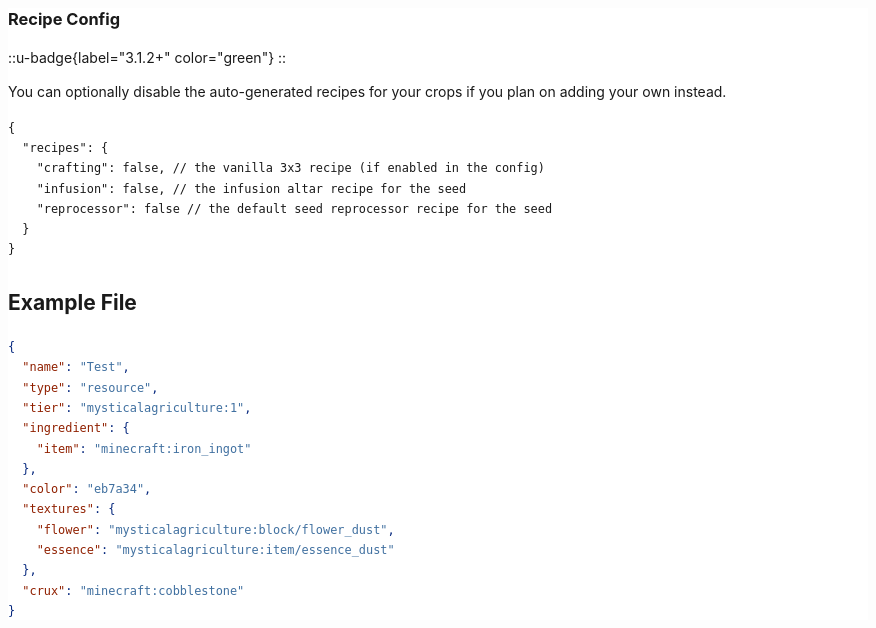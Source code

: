 ### Recipe Config
::u-badge{label="3.1.2+" color="green"}
::

You can optionally disable the auto-generated recipes for your crops if you plan on adding your own instead.
```json5
{
  "recipes": {
    "crafting": false, // the vanilla 3x3 recipe (if enabled in the config)
    "infusion": false, // the infusion altar recipe for the seed
    "reprocessor": false // the default seed reprocessor recipe for the seed
  }
}
```

## Example File

```json
{
  "name": "Test",
  "type": "resource",
  "tier": "mysticalagriculture:1",
  "ingredient": {
    "item": "minecraft:iron_ingot"
  },
  "color": "eb7a34",
  "textures": {
    "flower": "mysticalagriculture:block/flower_dust",
    "essence": "mysticalagriculture:item/essence_dust"
  },
  "crux": "minecraft:cobblestone"
}
```
